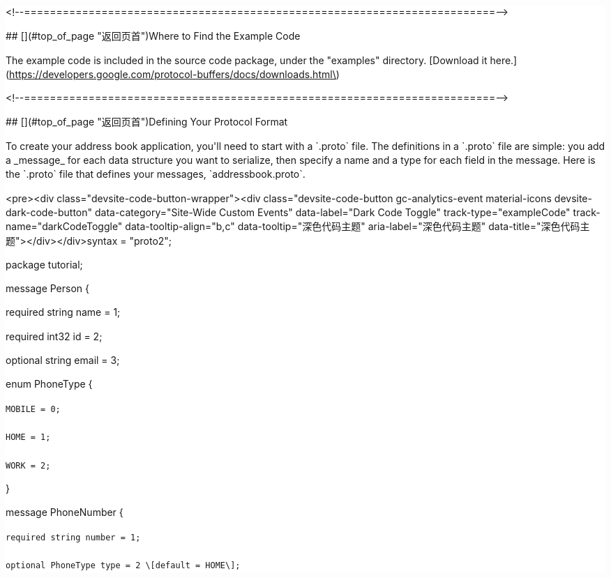 

&lt;!--=========================================================================--&gt;



\#\# \[\]\(\#top\_of\_page "返回页首"\)Where to Find the Example Code



The example code is included in the source code package, under the "examples" directory.  \[Download it here.\]\(https://developers.google.com/protocol-buffers/docs/downloads.html\)



&lt;!--=========================================================================--&gt;



\#\# \[\]\(\#top\_of\_page "返回页首"\)Defining Your Protocol Format



To create your address book application, you'll need to start with a \`.proto\` file. The definitions in a \`.proto\` file are simple: you add a \_message\_ for each data structure you want to serialize, then specify a name and a type for each field in the message.  Here is the \`.proto\` file that defines your messages, \`addressbook.proto\`.



&lt;pre&gt;&lt;div class="devsite-code-button-wrapper"&gt;&lt;div class="devsite-code-button gc-analytics-event material-icons devsite-dark-code-button" data-category="Site-Wide Custom Events" data-label="Dark Code Toggle" track-type="exampleCode" track-name="darkCodeToggle" data-tooltip-align="b,c" data-tooltip="深色代码主题" aria-label="深色代码主题" data-title="深色代码主题"&gt;&lt;/div&gt;&lt;/div&gt;syntax = "proto2";



package tutorial;



message Person {

  required string name = 1;

  required int32 id = 2;

  optional string email = 3;



  enum PhoneType {

    MOBILE = 0;

    HOME = 1;

    WORK = 2;

  }



  message PhoneNumber {

    required string number = 1;

    optional PhoneType type = 2 \[default = HOME\];
